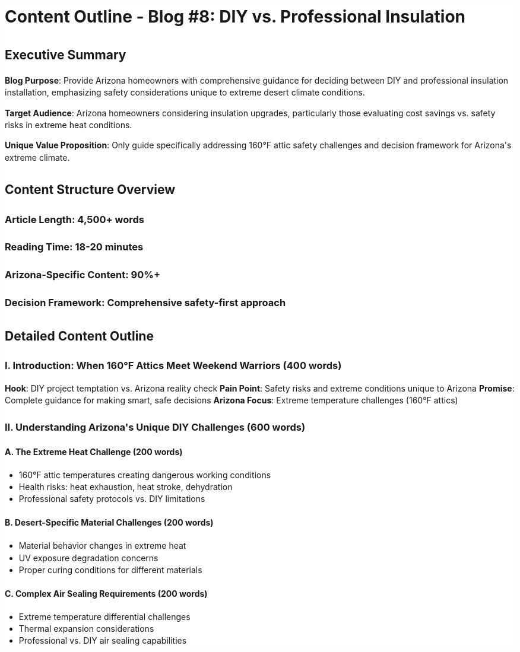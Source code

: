 # Content Outline - Blog #8: DIY vs. Professional Insulation

## Executive Summary
**Blog Purpose**: Provide Arizona homeowners with comprehensive guidance for deciding between DIY and professional insulation installation, emphasizing safety considerations unique to extreme desert climate conditions.

**Target Audience**: Arizona homeowners considering insulation upgrades, particularly those evaluating cost savings vs. safety risks in extreme heat conditions.

**Unique Value Proposition**: Only guide specifically addressing 160°F attic safety challenges and decision framework for Arizona's extreme climate.

## Content Structure Overview

### Article Length: 4,500+ words
### Reading Time: 18-20 minutes
### Arizona-Specific Content: 90%+
### Decision Framework: Comprehensive safety-first approach

## Detailed Content Outline

### I. Introduction: When 160°F Attics Meet Weekend Warriors (400 words)
**Hook**: DIY project temptation vs. Arizona reality check
**Pain Point**: Safety risks and extreme conditions unique to Arizona
**Promise**: Complete guidance for making smart, safe decisions
**Arizona Focus**: Extreme temperature challenges (160°F attics)

### II. Understanding Arizona's Unique DIY Challenges (600 words)
#### A. The Extreme Heat Challenge (200 words)
- 160°F attic temperatures creating dangerous working conditions
- Health risks: heat exhaustion, heat stroke, dehydration
- Professional safety protocols vs. DIY limitations

#### B. Desert-Specific Material Challenges (200 words)
- Material behavior changes in extreme heat
- UV exposure degradation concerns
- Proper curing conditions for different materials

#### C. Complex Air Sealing Requirements (200 words)
- Extreme temperature differential challenges
- Thermal expansion considerations
- Professional vs. DIY air sealing capabilities
